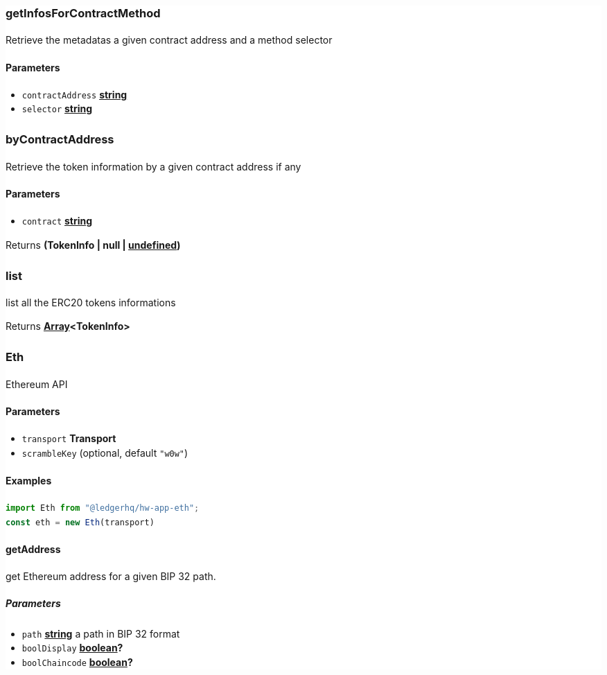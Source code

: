 ### getInfosForContractMethod

Retrieve the metadatas a given contract address and a method selector

#### Parameters

-   `contractAddress` **[string](https://developer.mozilla.org/docs/Web/JavaScript/Reference/Global_Objects/String)** 
-   `selector` **[string](https://developer.mozilla.org/docs/Web/JavaScript/Reference/Global_Objects/String)** 

### byContractAddress

Retrieve the token information by a given contract address if any

#### Parameters

-   `contract` **[string](https://developer.mozilla.org/docs/Web/JavaScript/Reference/Global_Objects/String)** 

Returns **(TokenInfo | null | [undefined](https://developer.mozilla.org/docs/Web/JavaScript/Reference/Global_Objects/undefined))** 

### list

list all the ERC20 tokens informations

Returns **[Array](https://developer.mozilla.org/docs/Web/JavaScript/Reference/Global_Objects/Array)&lt;TokenInfo>** 

### Eth

Ethereum API

#### Parameters

-   `transport` **Transport** 
-   `scrambleKey`   (optional, default `"w0w"`)

#### Examples

```javascript
import Eth from "@ledgerhq/hw-app-eth";
const eth = new Eth(transport)
```

#### getAddress

get Ethereum address for a given BIP 32 path.

##### Parameters

-   `path` **[string](https://developer.mozilla.org/docs/Web/JavaScript/Reference/Global_Objects/String)** a path in BIP 32 format
-   `boolDisplay` **[boolean](https://developer.mozilla.org/docs/Web/JavaScript/Reference/Global_Objects/Boolean)?** 
-   `boolChaincode` **[boolean](https://developer.mozilla.org/docs/Web/JavaScript/Reference/Global_Objects/Boolean)?** 
